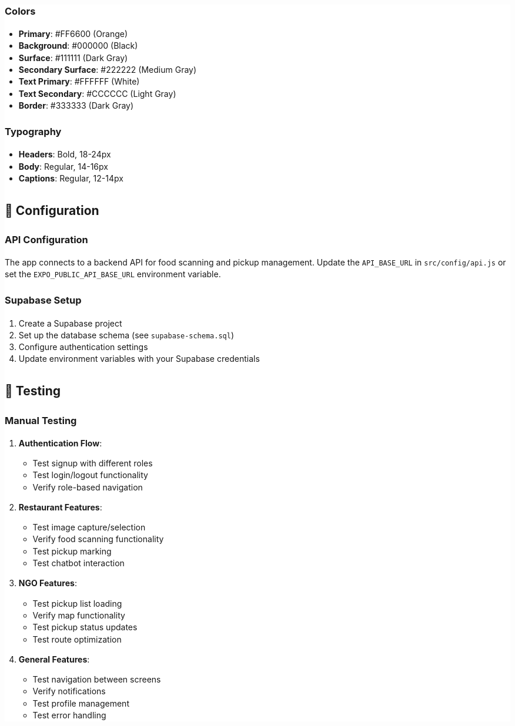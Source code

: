 ### Colors
- **Primary**: #FF6600 (Orange)
- **Background**: #000000 (Black)
- **Surface**: #111111 (Dark Gray)
- **Secondary Surface**: #222222 (Medium Gray)
- **Text Primary**: #FFFFFF (White)
- **Text Secondary**: #CCCCCC (Light Gray)
- **Border**: #333333 (Dark Gray)

### Typography
- **Headers**: Bold, 18-24px
- **Body**: Regular, 14-16px
- **Captions**: Regular, 12-14px

## 🔧 Configuration

### API Configuration
The app connects to a backend API for food scanning and pickup management. Update the `API_BASE_URL` in `src/config/api.js` or set the `EXPO_PUBLIC_API_BASE_URL` environment variable.

### Supabase Setup
1. Create a Supabase project
2. Set up the database schema (see `supabase-schema.sql`)
3. Configure authentication settings
4. Update environment variables with your Supabase credentials

## 📱 Testing

### Manual Testing
1. **Authentication Flow**:
   - Test signup with different roles
   - Test login/logout functionality
   - Verify role-based navigation

2. **Restaurant Features**:
   - Test image capture/selection
   - Verify food scanning functionality
   - Test pickup marking
   - Test chatbot interaction

3. **NGO Features**:
   - Test pickup list loading
   - Verify map functionality
   - Test pickup status updates
   - Test route optimization

4. **General Features**:
   - Test navigation between screens
   - Verify notifications
   - Test profile management
   - Test error handling
